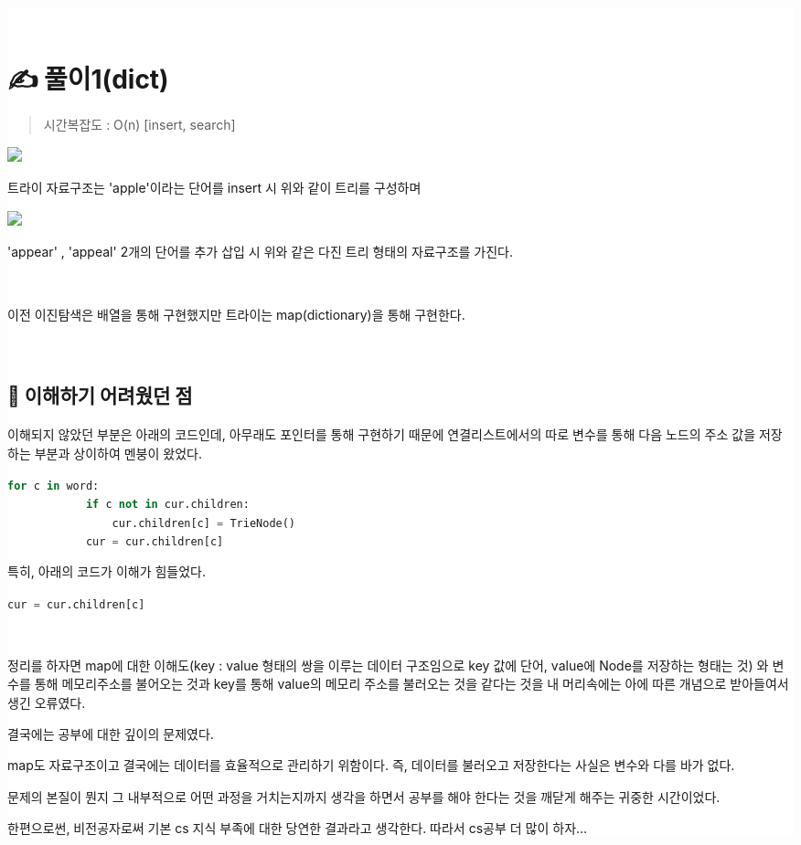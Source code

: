 ​
# ✍️ 풀이1(dict)

> 시간복잡도 : O(n) [insert, search] 


<img src="https://user-images.githubusercontent.com/95308384/191414064-ef111f09-70bf-45c8-9d85-9bef825933db.png" width=60% />


 트라이 자료구조는 'apple'이라는 단어를 insert 시 위와 같이 트리를 구성하며


<img src="https://user-images.githubusercontent.com/95308384/191413979-bb5bc0ff-ef79-4c59-b099-e5ff3bd7e837.png" width=60% />


'appear' , 'appeal' 2개의 
단어를 추가 삽입 시 위와 같은 다진 트리 형태의 자료구조를 가진다.

<br/>


이전 이진탐색은 배열을 통해 구현했지만 트라이는 map(dictionary)을 통해 구현한다.

<br/>

## 🤔 이해하기 어려웠던 점

이해되지 않았던 부분은 아래의 코드인데, 아무래도 포인터를 통해 구현하기 때문에 연결리스트에서의 따로 변수를 통해 다음 노드의 주소 값을 저장하는 부분과 상이하여 멘붕이 왔었다.

```python
for c in word:                        
            if c not in cur.children:         
                cur.children[c] = TrieNode() 
            cur = cur.children[c]  
```

특히, 아래의 코드가 이해가 힘들었다.
```python
cur = cur.children[c]
```

<br/>

정리를 하자면 map에 대한 이해도(key : value 형태의 쌍을 이루는 데이터 구조임으로 key 값에 단어, value에 Node를 저장하는 형태는 것) 와
변수를 통해 메모리주소를 불어오는 것과 key를 통해 value의 메모리 주소를 불러오는 것을 같다는 것을 내 머리속에는 아에 따른 개념으로 받아들여서 생긴 오류였다.

결국에는 공부에 대한 깊이의 문제였다.

map도 자료구조이고 결국에는 데이터를 효율적으로 관리하기 위함이다.
즉, 데이터를 불러오고 저장한다는 사실은 변수와 다를 바가 없다.

문제의 본질이 뭔지 그 내부적으로 어떤 과정을 거치는지까지 생각을 하면서 공부를 해야 한다는 것을 깨닫게 해주는 귀중한 시간이었다.

한편으로썬, 비전공자로써 기본 cs 지식 부족에 대한 당연한 결과라고 생각한다. 따라서 cs공부 더 많이 하자...





